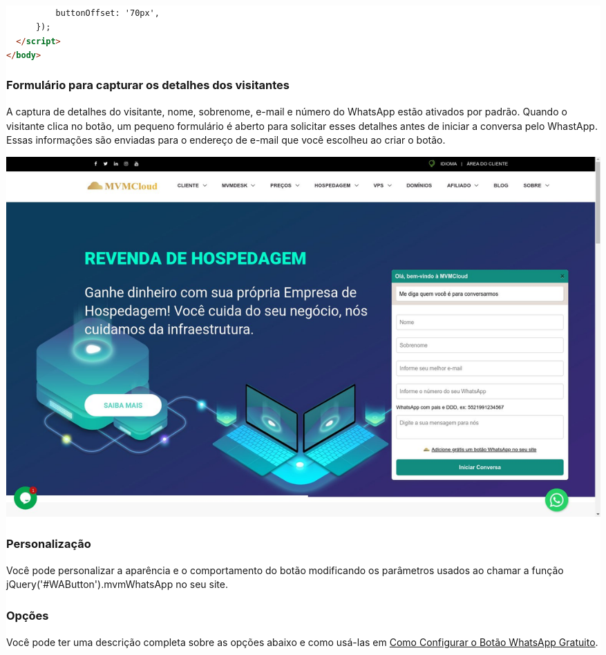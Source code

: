 ```html
          buttonOffset: '70px',
      });
  </script>
</body>
```
### Formulário para capturar os detalhes dos visitantes

A captura de detalhes do visitante, nome, sobrenome, e-mail e número do WhatsApp estão ativados por padrão. Quando o visitante clica no botão, um pequeno formulário é aberto para solicitar esses detalhes antes de iniciar a conversa pelo WhastApp. Essas informações são enviadas para o endereço de e-mail que você escolheu ao criar o botão.


![Janela do Formulário](criar-botao-whatsapp.jpg)

### Personalização

Você pode personalizar a aparência e o comportamento do botão modificando os parâmetros usados ao chamar a função jQuery('#WAButton').mvmWhatsApp no seu site.

### Opções

Você pode ter uma descrição completa sobre as opções abaixo e como usá-las em [Como Configurar o Botão WhatsApp Gratuito](https://www.mvmcloud.net/configurar-botao-whatsapp-gratuito).
